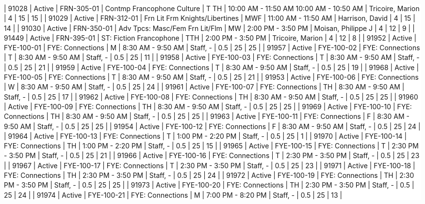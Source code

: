 |    91028 | Active         | FRN-305-01  | Contmp Francophone Culture     | T TH    | 10:00 AM - 11:50 AM 10:00 AM - 10:50 AM | Tricoire, Marion                                   |      4   |                  15 |                 15 |
|    91029 | Active         | FRN-312-01  | Frn Lit Frm Knights/Libertines | MWF     | 11:00 AM - 11:50 AM                     | Harrison, David                                    |      4   |                  15 |                 14 |
|    91030 | Active         | FRN-350-01  | Adv Tpcs: Masc/Fem Frn Lit/Flm | MW      | 2:00 PM  - 3:50 PM                      | Moisan, Philippe J                                 |      4   |                  12 |                  9 |
|    91449 | Active         | FRN-395-01  | ST: Fiction Francophone        | TTH     | 2:00 PM  - 3:50 PM                      | Tricoire, Marion                                   |      4   |                  12 |                  8 |
|    91952 | Active         | FYE-100-01  | FYE: Connections               | M       | 8:30 AM  - 9:50 AM                      | Staff, -                                           |      0.5 |                  25 |                 25 |
|    91957 | Active         | FYE-100-02  | FYE: Connections               | T       | 8:30 AM  - 9:50 AM                      | Staff, -                                           |      0.5 |                  25 |                 11 |
|    91958 | Active         | FYE-100-03  | FYE: Connections               | T       | 8:30 AM  - 9:50 AM                      | Staff, -                                           |      0.5 |                  25 |                 21 |
|    91959 | Active         | FYE-100-04  | FYE: Connections               | T       | 8:30 AM  - 9:50 AM                      | Staff, -                                           |      0.5 |                  25 |                 19 |
|    91968 | Active         | FYE-100-05  | FYE: Connections               | T       | 8:30 AM  - 9:50 AM                      | Staff, -                                           |      0.5 |                  25 |                 21 |
|    91953 | Active         | FYE-100-06  | FYE: Connections               | W       | 8:30 AM  - 9:50 AM                      | Staff, -                                           |      0.5 |                  25 |                 24 |
|    91961 | Active         | FYE-100-07  | FYE: Connections               | TH      | 8:30 AM  - 9:50 AM                      | Staff, -                                           |      0.5 |                  25 |                 17 |
|    91962 | Active         | FYE-100-08  | FYE: Connections               | TH      | 8:30 AM  - 9:50 AM                      | Staff, -                                           |      0.5 |                  25 |                 25 |
|    91960 | Active         | FYE-100-09  | FYE: Connections               | TH      | 8:30 AM  - 9:50 AM                      | Staff, -                                           |      0.5 |                  25 |                 25 |
|    91969 | Active         | FYE-100-10  | FYE: Connections               | TH      | 8:30 AM  - 9:50 AM                      | Staff, -                                           |      0.5 |                  25 |                 25 |
|    91963 | Active         | FYE-100-11  | FYE: Connections               | F       | 8:30 AM  - 9:50 AM                      | Staff, -                                           |      0.5 |                  25 |                 25 |
|    91954 | Active         | FYE-100-12  | FYE: Connections               | F       | 8:30 AM  - 9:50 AM                      | Staff, -                                           |      0.5 |                  25 |                 24 |
|    91964 | Active         | FYE-100-13  | FYE: Connections               | T       | 1:00 PM  - 2:20 PM                      | Staff, -                                           |      0.5 |                  25 |                  1 |
|    91970 | Active         | FYE-100-14  | FYE: Connections               | TH      | 1:00 PM  - 2:20 PM                      | Staff, -                                           |      0.5 |                  25 |                 15 |
|    91965 | Active         | FYE-100-15  | FYE: Connections               | T       | 2:30 PM  - 3:50 PM                      | Staff, -                                           |      0.5 |                  25 |                 21 |
|    91966 | Active         | FYE-100-16  | FYE: Connections               | T       | 2:30 PM  - 3:50 PM                      | Staff, -                                           |      0.5 |                  25 |                 23 |
|    91967 | Active         | FYE-100-17  | FYE: Connections               | T       | 2:30 PM  - 3:50 PM                      | Staff, -                                           |      0.5 |                  25 |                 23 |
|    91971 | Active         | FYE-100-18  | FYE: Connections               | TH      | 2:30 PM  - 3:50 PM                      | Staff, -                                           |      0.5 |                  25 |                 24 |
|    91972 | Active         | FYE-100-19  | FYE: Connections               | TH      | 2:30 PM  - 3:50 PM                      | Staff, -                                           |      0.5 |                  25 |                 25 |
|    91973 | Active         | FYE-100-20  | FYE: Connections               | TH      | 2:30 PM  - 3:50 PM                      | Staff, -                                           |      0.5 |                  25 |                 24 |
|    91974 | Active         | FYE-100-21  | FYE: Connections               | M       | 7:00 PM  - 8:20 PM                      | Staff, -                                           |      0.5 |                  25 |                 13 |